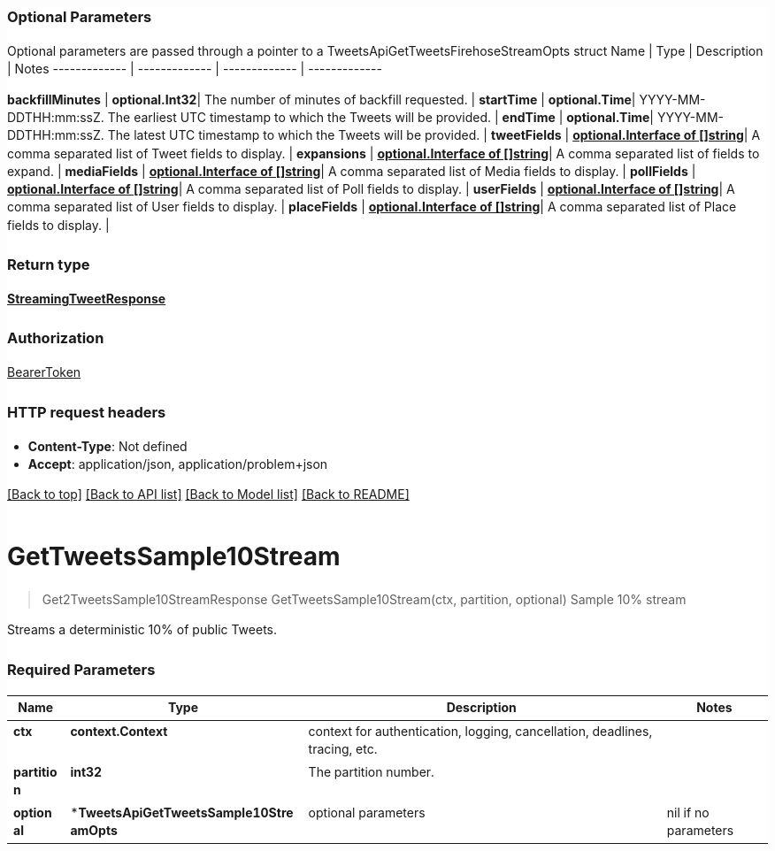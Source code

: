 ### Optional Parameters
Optional parameters are passed through a pointer to a TweetsApiGetTweetsFirehoseStreamOpts struct
Name | Type | Description  | Notes
------------- | ------------- | ------------- | -------------

 **backfillMinutes** | **optional.Int32**| The number of minutes of backfill requested. | 
 **startTime** | **optional.Time**| YYYY-MM-DDTHH:mm:ssZ. The earliest UTC timestamp to which the Tweets will be provided. | 
 **endTime** | **optional.Time**| YYYY-MM-DDTHH:mm:ssZ. The latest UTC timestamp to which the Tweets will be provided. | 
 **tweetFields** | [**optional.Interface of []string**](string.md)| A comma separated list of Tweet fields to display. | 
 **expansions** | [**optional.Interface of []string**](string.md)| A comma separated list of fields to expand. | 
 **mediaFields** | [**optional.Interface of []string**](string.md)| A comma separated list of Media fields to display. | 
 **pollFields** | [**optional.Interface of []string**](string.md)| A comma separated list of Poll fields to display. | 
 **userFields** | [**optional.Interface of []string**](string.md)| A comma separated list of User fields to display. | 
 **placeFields** | [**optional.Interface of []string**](string.md)| A comma separated list of Place fields to display. | 

### Return type

[**StreamingTweetResponse**](StreamingTweetResponse.md)

### Authorization

[BearerToken](../README.md#BearerToken)

### HTTP request headers

 - **Content-Type**: Not defined
 - **Accept**: application/json, application/problem+json

[[Back to top]](#) [[Back to API list]](../README.md#documentation-for-api-endpoints) [[Back to Model list]](../README.md#documentation-for-models) [[Back to README]](../README.md)

# **GetTweetsSample10Stream**
> Get2TweetsSample10StreamResponse GetTweetsSample10Stream(ctx, partition, optional)
Sample 10% stream

Streams a deterministic 10% of public Tweets.

### Required Parameters

Name | Type | Description  | Notes
------------- | ------------- | ------------- | -------------
 **ctx** | **context.Context** | context for authentication, logging, cancellation, deadlines, tracing, etc.
  **partition** | **int32**| The partition number. | 
 **optional** | ***TweetsApiGetTweetsSample10StreamOpts** | optional parameters | nil if no parameters

